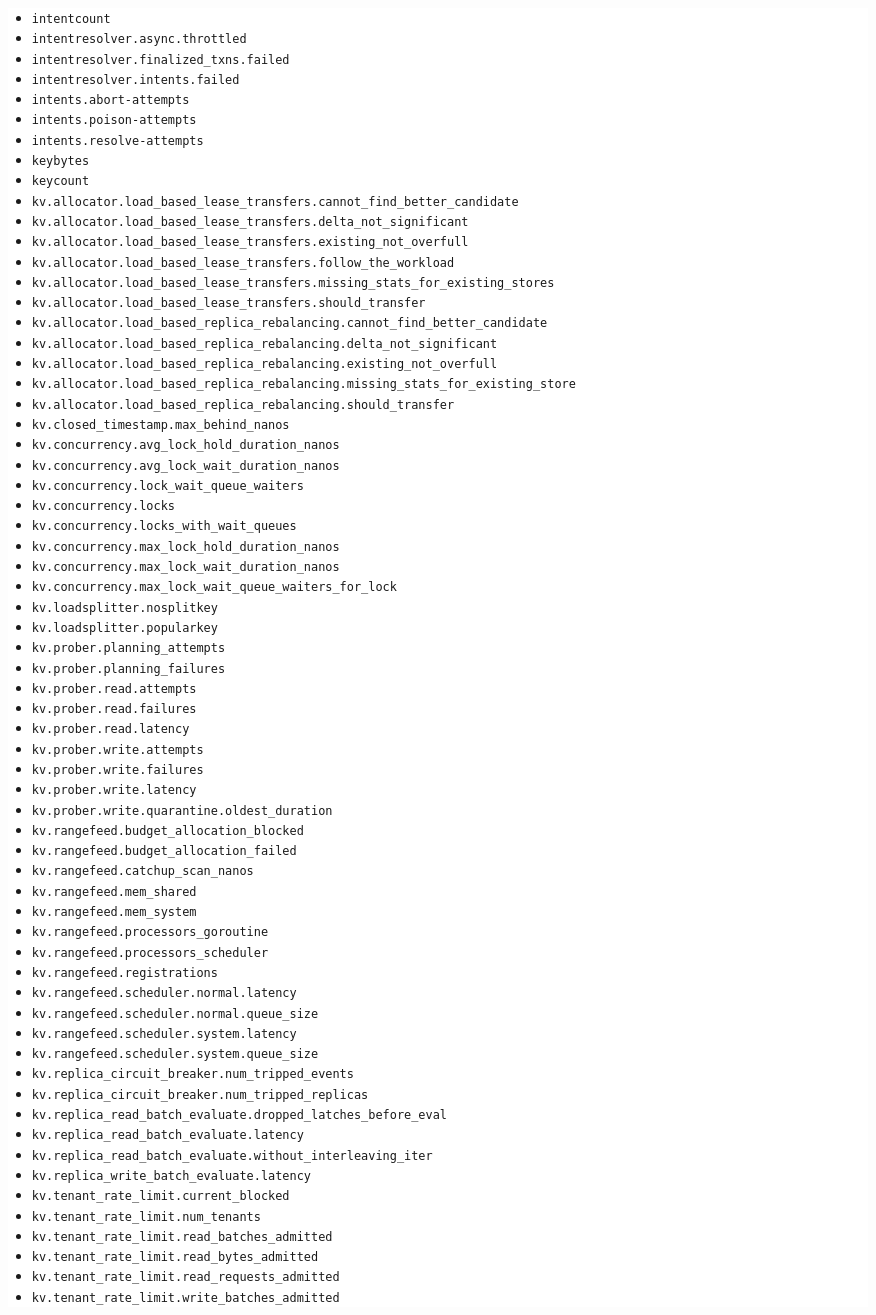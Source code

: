 - `intentcount`
- `intentresolver.async.throttled`
- `intentresolver.finalized_txns.failed`
- `intentresolver.intents.failed`
- `intents.abort-attempts`
- `intents.poison-attempts`
- `intents.resolve-attempts`
- `keybytes`
- `keycount`
- `kv.allocator.load_based_lease_transfers.cannot_find_better_candidate`
- `kv.allocator.load_based_lease_transfers.delta_not_significant`
- `kv.allocator.load_based_lease_transfers.existing_not_overfull`
- `kv.allocator.load_based_lease_transfers.follow_the_workload`
- `kv.allocator.load_based_lease_transfers.missing_stats_for_existing_stores`
- `kv.allocator.load_based_lease_transfers.should_transfer`
- `kv.allocator.load_based_replica_rebalancing.cannot_find_better_candidate`
- `kv.allocator.load_based_replica_rebalancing.delta_not_significant`
- `kv.allocator.load_based_replica_rebalancing.existing_not_overfull`
- `kv.allocator.load_based_replica_rebalancing.missing_stats_for_existing_store`
- `kv.allocator.load_based_replica_rebalancing.should_transfer`
- `kv.closed_timestamp.max_behind_nanos`
- `kv.concurrency.avg_lock_hold_duration_nanos`
- `kv.concurrency.avg_lock_wait_duration_nanos`
- `kv.concurrency.lock_wait_queue_waiters`
- `kv.concurrency.locks`
- `kv.concurrency.locks_with_wait_queues`
- `kv.concurrency.max_lock_hold_duration_nanos`
- `kv.concurrency.max_lock_wait_duration_nanos`
- `kv.concurrency.max_lock_wait_queue_waiters_for_lock`
- `kv.loadsplitter.nosplitkey`
- `kv.loadsplitter.popularkey`
- `kv.prober.planning_attempts`
- `kv.prober.planning_failures`
- `kv.prober.read.attempts`
- `kv.prober.read.failures`
- `kv.prober.read.latency`
- `kv.prober.write.attempts`
- `kv.prober.write.failures`
- `kv.prober.write.latency`
- `kv.prober.write.quarantine.oldest_duration`
- `kv.rangefeed.budget_allocation_blocked`
- `kv.rangefeed.budget_allocation_failed`
- `kv.rangefeed.catchup_scan_nanos`
- `kv.rangefeed.mem_shared`
- `kv.rangefeed.mem_system`
- `kv.rangefeed.processors_goroutine`
- `kv.rangefeed.processors_scheduler`
- `kv.rangefeed.registrations`
- `kv.rangefeed.scheduler.normal.latency`
- `kv.rangefeed.scheduler.normal.queue_size`
- `kv.rangefeed.scheduler.system.latency`
- `kv.rangefeed.scheduler.system.queue_size`
- `kv.replica_circuit_breaker.num_tripped_events`
- `kv.replica_circuit_breaker.num_tripped_replicas`
- `kv.replica_read_batch_evaluate.dropped_latches_before_eval`
- `kv.replica_read_batch_evaluate.latency`
- `kv.replica_read_batch_evaluate.without_interleaving_iter`
- `kv.replica_write_batch_evaluate.latency`
- `kv.tenant_rate_limit.current_blocked`
- `kv.tenant_rate_limit.num_tenants`
- `kv.tenant_rate_limit.read_batches_admitted`
- `kv.tenant_rate_limit.read_bytes_admitted`
- `kv.tenant_rate_limit.read_requests_admitted`
- `kv.tenant_rate_limit.write_batches_admitted`